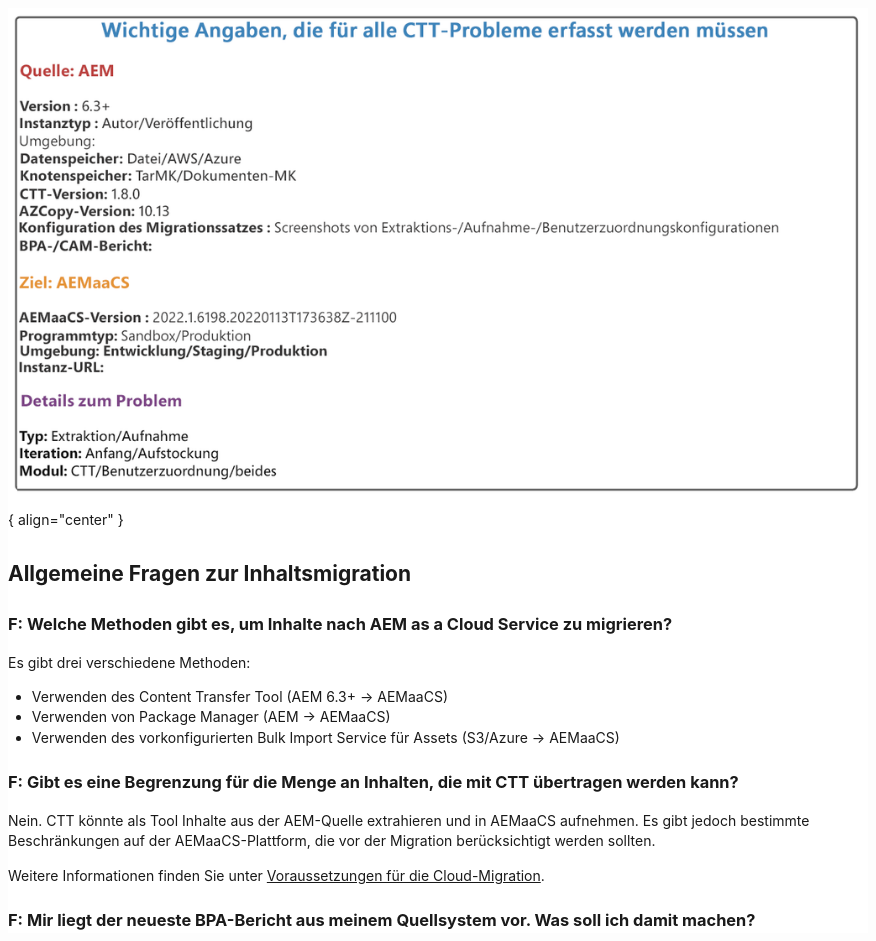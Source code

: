 ![Inhaltsmigration – Adobe-Support-Ticket-Vorlage](../../assets/faq/adobe-support-ticket-template.png) { align=&quot;center&quot; }

## Allgemeine Fragen zur Inhaltsmigration

### F: Welche Methoden gibt es, um Inhalte nach AEM as a Cloud Service zu migrieren?

Es gibt drei verschiedene Methoden:

+ Verwenden des Content Transfer Tool (AEM 6.3+ → AEMaaCS)
+ Verwenden von Package Manager (AEM → AEMaaCS)
+ Verwenden des vorkonfigurierten Bulk Import Service für Assets (S3/Azure → AEMaaCS)

### F: Gibt es eine Begrenzung für die Menge an Inhalten, die mit CTT übertragen werden kann?

Nein. CTT könnte als Tool Inhalte aus der AEM-Quelle extrahieren und in AEMaaCS aufnehmen. Es gibt jedoch bestimmte Beschränkungen auf der AEMaaCS-Plattform, die vor der Migration berücksichtigt werden sollten.

Weitere Informationen finden Sie unter [Voraussetzungen für die Cloud-Migration](https://experienceleague.adobe.com/docs/experience-manager-cloud-service/content/migration-journey/cloud-migration/content-transfer-tool/prerequisites-content-transfer-tool.html?lang=de).

### F: Mir liegt der neueste BPA-Bericht aus meinem Quellsystem vor. Was soll ich damit machen?
